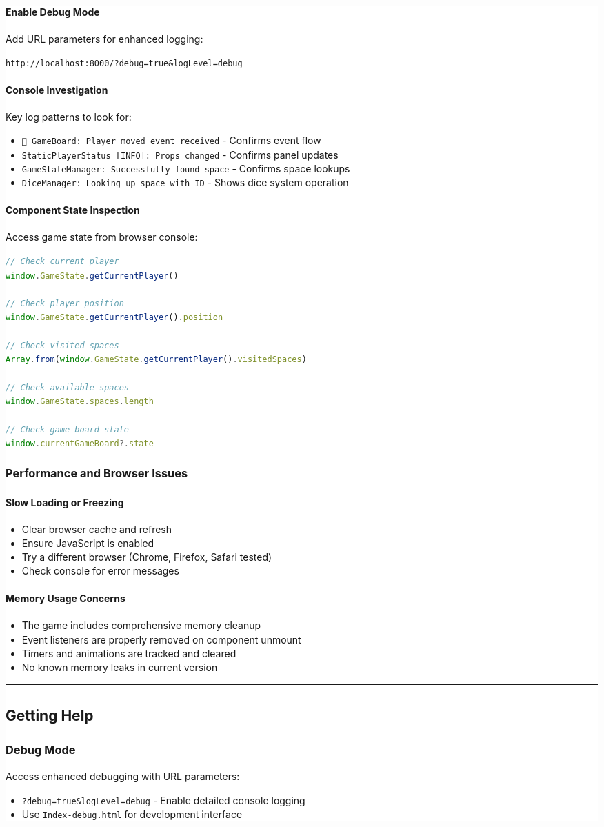 #### Enable Debug Mode
Add URL parameters for enhanced logging:
```
http://localhost:8000/?debug=true&logLevel=debug
```

#### Console Investigation
Key log patterns to look for:
- `🔄 GameBoard: Player moved event received` - Confirms event flow
- `StaticPlayerStatus [INFO]: Props changed` - Confirms panel updates  
- `GameStateManager: Successfully found space` - Confirms space lookups
- `DiceManager: Looking up space with ID` - Shows dice system operation

#### Component State Inspection
Access game state from browser console:
```javascript
// Check current player
window.GameState.getCurrentPlayer()

// Check player position
window.GameState.getCurrentPlayer().position

// Check visited spaces
Array.from(window.GameState.getCurrentPlayer().visitedSpaces)

// Check available spaces
window.GameState.spaces.length

// Check game board state
window.currentGameBoard?.state
```

### Performance and Browser Issues

#### Slow Loading or Freezing
- Clear browser cache and refresh
- Ensure JavaScript is enabled
- Try a different browser (Chrome, Firefox, Safari tested)
- Check console for error messages

#### Memory Usage Concerns
- The game includes comprehensive memory cleanup
- Event listeners are properly removed on component unmount
- Timers and animations are tracked and cleared
- No known memory leaks in current version

---

## Getting Help

### Debug Mode
Access enhanced debugging with URL parameters:
- `?debug=true&logLevel=debug` - Enable detailed console logging
- Use `Index-debug.html` for development interface
